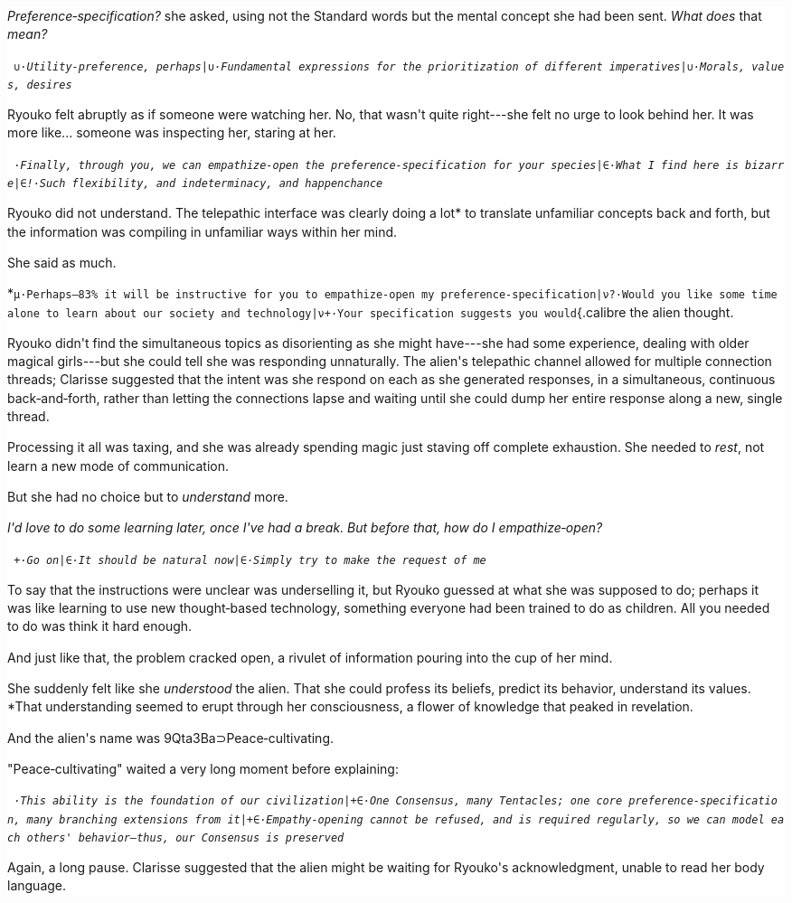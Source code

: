 *Preference‐specification?* she asked, using not the Standard words but the mental concept she had been sent. *What does* that *mean?*

` `*`∪·Utility‐preference, perhaps|∪·Fundamental expressions for the prioritization of different imperatives|∪·Morals, values, desires`*` `

Ryouko felt abruptly as if someone were watching her. No, that wasn\'t quite right---she felt no urge to look behind her. It was more like... someone was inspecting her, staring at her.

` `*`·Finally, through you, we can empathize‐open the preference‐specification for your species|∈·What I find here is bizarre|∈!·Such flexibility, and indeterminacy, and happenchance`*` `

Ryouko did not understand. The telepathic interface was clearly doing a lot* to translate unfamiliar concepts back and forth, but the information was compiling in unfamiliar ways within her mind.

She said as much.

*`μ·Perhaps‒83% it will be instructive for you to empathize‐open my preference‐specification|ν?·Would you like some time alone to learn about our society and technology|ν+·Your specification suggests you would`{.calibre the alien thought.

Ryouko didn\'t find the simultaneous topics as disorienting as she might have---she had some experience, dealing with older magical girls---but she could tell she was responding unnaturally. The alien\'s telepathic channel allowed for multiple connection threads; Clarisse suggested that the intent was she respond on each as she generated responses, in a simultaneous, continuous back‐and‐forth, rather than letting the connections lapse and waiting until she could dump her entire response along a new, single thread.

Processing it all was taxing, and she was already spending magic just staving off complete exhaustion. She needed to *rest*, not learn a new mode of communication.

But she had no choice but to *understand* more.

*I\'d love to do some learning later, once I\'ve had a break. But before that, how do I empathize‐open?*

` `*`+·Go on|∈·It should be natural now|∈·Simply try to make the request of me`*` `

To say that the instructions were unclear was underselling it, but Ryouko guessed at what she was supposed to do; perhaps it was like learning to use new thought‐based technology, something everyone had been trained to do as children. All you needed to do was think it hard enough.

And just like that, the problem cracked open, a rivulet of information pouring into the cup of her mind.

She suddenly felt like she *understood* the alien. That she could profess its beliefs, predict its behavior, understand its values. *That understanding seemed to erupt through her consciousness, a flower of knowledge that peaked in revelation.

And the alien\'s name was 9Qta3Ba⊃Peace‐cultivating.

\"Peace‐cultivating\" waited a very long moment before explaining:

` `*`·This ability is the foundation of our civilization|+∈·One Consensus, many Tentacles; one core preference‐specification, many branching extensions from it|+∈·Empathy‐opening cannot be refused, and is required regularly, so we can model each others' behavior—thus, our Consensus is preserved`*` `

Again, a long pause. Clarisse suggested that the alien might be waiting for Ryouko\'s acknowledgment, unable to read her body language.
